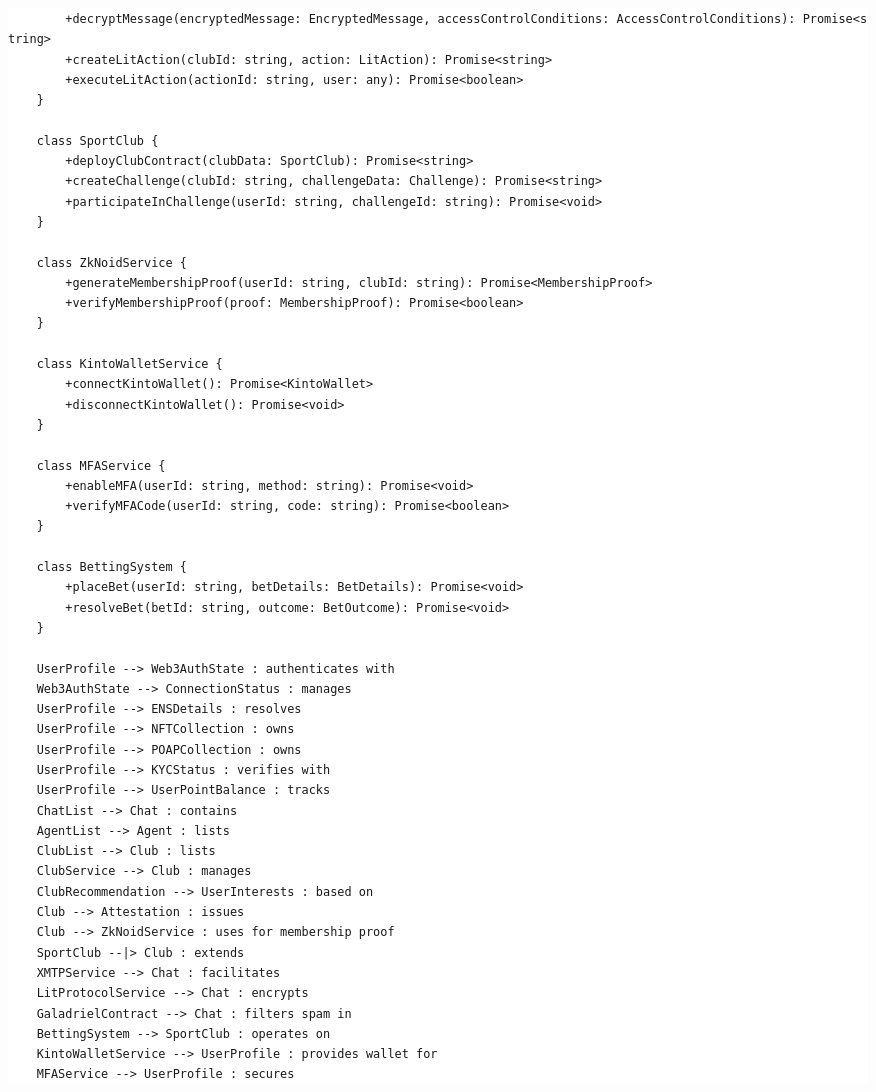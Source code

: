 ```mermaid
        +decryptMessage(encryptedMessage: EncryptedMessage, accessControlConditions: AccessControlConditions): Promise<string>
        +createLitAction(clubId: string, action: LitAction): Promise<string>
        +executeLitAction(actionId: string, user: any): Promise<boolean>
    }

    class SportClub {
        +deployClubContract(clubData: SportClub): Promise<string>
        +createChallenge(clubId: string, challengeData: Challenge): Promise<string>
        +participateInChallenge(userId: string, challengeId: string): Promise<void>
    }

    class ZkNoidService {
        +generateMembershipProof(userId: string, clubId: string): Promise<MembershipProof>
        +verifyMembershipProof(proof: MembershipProof): Promise<boolean>
    }

    class KintoWalletService {
        +connectKintoWallet(): Promise<KintoWallet>
        +disconnectKintoWallet(): Promise<void>
    }

    class MFAService {
        +enableMFA(userId: string, method: string): Promise<void>
        +verifyMFACode(userId: string, code: string): Promise<boolean>
    }

    class BettingSystem {
        +placeBet(userId: string, betDetails: BetDetails): Promise<void>
        +resolveBet(betId: string, outcome: BetOutcome): Promise<void>
    }

    UserProfile --> Web3AuthState : authenticates with
    Web3AuthState --> ConnectionStatus : manages
    UserProfile --> ENSDetails : resolves
    UserProfile --> NFTCollection : owns
    UserProfile --> POAPCollection : owns
    UserProfile --> KYCStatus : verifies with
    UserProfile --> UserPointBalance : tracks
    ChatList --> Chat : contains
    AgentList --> Agent : lists
    ClubList --> Club : lists
    ClubService --> Club : manages
    ClubRecommendation --> UserInterests : based on
    Club --> Attestation : issues
    Club --> ZkNoidService : uses for membership proof
    SportClub --|> Club : extends
    XMTPService --> Chat : facilitates
    LitProtocolService --> Chat : encrypts
    GaladrielContract --> Chat : filters spam in
    BettingSystem --> SportClub : operates on
    KintoWalletService --> UserProfile : provides wallet for
    MFAService --> UserProfile : secures
```
